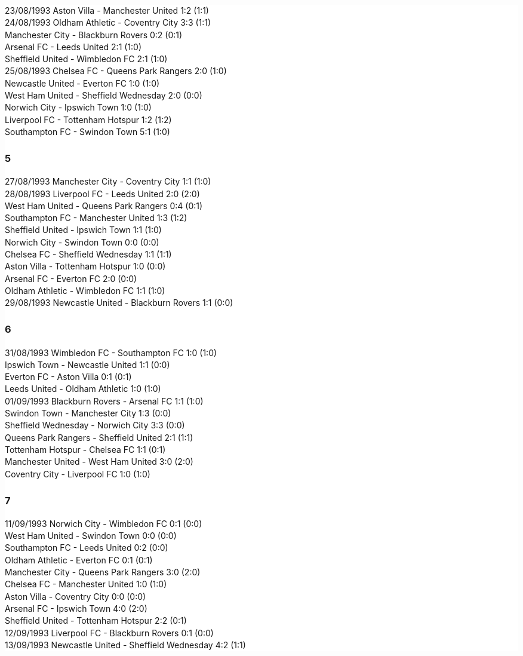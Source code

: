 23/08/1993		Aston Villa	-	Manchester United	1:2 (1:1)	
24/08/1993		Oldham Athletic	-	Coventry City	3:3 (1:1)	
Manchester City	-	Blackburn Rovers	0:2 (0:1)	
Arsenal FC	-	Leeds United	2:1 (1:0)	
Sheffield United	-	Wimbledon FC	2:1 (1:0)	
25/08/1993		Chelsea FC	-	Queens Park Rangers	2:0 (1:0)	
Newcastle United	-	Everton FC	1:0 (1:0)	
West Ham United	-	Sheffield Wednesday	2:0 (0:0)	
Norwich City	-	Ipswich Town	1:0 (1:0)	
Liverpool FC	-	Tottenham Hotspur	1:2 (1:2)	
Southampton FC	-	Swindon Town	5:1 (1:0)

### 5

27/08/1993		Manchester City	-	Coventry City	1:1 (1:0)	
28/08/1993		Liverpool FC	-	Leeds United	2:0 (2:0)	
West Ham United	-	Queens Park Rangers	0:4 (0:1)	
Southampton FC	-	Manchester United	1:3 (1:2)	
Sheffield United	-	Ipswich Town	1:1 (1:0)	
Norwich City	-	Swindon Town	0:0 (0:0)	
Chelsea FC	-	Sheffield Wednesday	1:1 (1:1)	
Aston Villa	-	Tottenham Hotspur	1:0 (0:0)	
Arsenal FC	-	Everton FC	2:0 (0:0)	
Oldham Athletic	-	Wimbledon FC	1:1 (1:0)	
29/08/1993		Newcastle United	-	Blackburn Rovers	1:1 (0:0)

### 6

31/08/1993		Wimbledon FC	-	Southampton FC	1:0 (1:0)	
Ipswich Town	-	Newcastle United	1:1 (0:0)	
Everton FC	-	Aston Villa	0:1 (0:1)	
Leeds United	-	Oldham Athletic	1:0 (1:0)	
01/09/1993		Blackburn Rovers	-	Arsenal FC	1:1 (1:0)	
Swindon Town	-	Manchester City	1:3 (0:0)	
Sheffield Wednesday	-	Norwich City	3:3 (0:0)	
Queens Park Rangers	-	Sheffield United	2:1 (1:1)	
Tottenham Hotspur	-	Chelsea FC	1:1 (0:1)	
Manchester United	-	West Ham United	3:0 (2:0)	
Coventry City	-	Liverpool FC	1:0 (1:0)	

### 7

11/09/1993		Norwich City	-	Wimbledon FC	0:1 (0:0)	
West Ham United	-	Swindon Town	0:0 (0:0)	
Southampton FC	-	Leeds United	0:2 (0:0)	
Oldham Athletic	-	Everton FC	0:1 (0:1)	
Manchester City	-	Queens Park Rangers	3:0 (2:0)	
Chelsea FC	-	Manchester United	1:0 (1:0)	
Aston Villa	-	Coventry City	0:0 (0:0)	
Arsenal FC	-	Ipswich Town	4:0 (2:0)	
Sheffield United	-	Tottenham Hotspur	2:2 (0:1)	
12/09/1993		Liverpool FC	-	Blackburn Rovers	0:1 (0:0)	
13/09/1993		Newcastle United	-	Sheffield Wednesday	4:2 (1:1)
